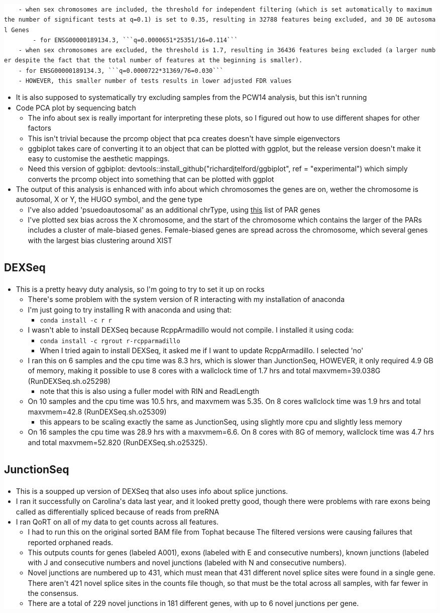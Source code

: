        - when sex chromosomes are included, the threshold for independent filtering (which is set automatically to maximum the number of significant tests at q=0.1) is set to 0.35, resulting in 32788 features being excluded, and 30 DE autosomal Genes
            - for ENSG00000189134.3, ```q=0.0000651*25351/16=0.114```
        - when sex chromosomes are excluded, the threshold is 1.7, resulting in 36436 features being excluded (a larger number despite the fact that the total number of features at the beginning is smaller).
        - for ENSG00000189134.3, ```q=0.0000722*31369/76=0.030```
        - HOWEVER, this smaller number of tests results in lower adjusted FDR values
- It is also supposed to systematically try excluding samples from the PCW14 analysis, but this isn't running
- Code PCA plot by sequencing batch
    - The info about sex is really important for interpreting these plots, so I figured out how to use different shapes for other factors
    - This isn't trivial because the prcomp object that pca creates doesn't have simple eigenvectors
    - ggbiplot takes care of converting it to an object that can be plotted with ggplot, but the release version doesn't make it easy to customise the aesthetic mappings.
    - Need this version of ggbiplot: devtools::install_github("richardjtelford/ggbiplot", ref = "experimental") which simply converts the prcomp object into something that can be plotted with ggplot
- The output of this analysis is enhanced with info about which chromosomes the genes are on, wether the chromosome is autosomal, X or Y, the HUGO symbol, and the gene type
    - I've also added 'psuedoautosomal' as an additional chrType, using [this](http://www.genenames.org/genefamilies/PAR) list of PAR genes
    - I've plotted sex bias across the X chromosome, and the start of the chromosome which contains the larger of the PARs includes a cluster of male-biased genes. Female-biased genes are spread across the chromosome, which several genes with the largest bias clustering around XIST

## DEXSeq
- This is a pretty heavy duty analysis, so I'm going to try to set it up on rocks
    - There's some problem with the system version of R interacting with my installation of anaconda
    - I'm just going to try installing R with anaconda and using that:
        - ```conda install -c r r```
    - I wasn't able to install DEXSeq because RcppArmadillo would not compile. I installed it using coda:
        - ```conda install -c rgrout r-rcpparmadillo```
        - When I tried again to install DEXSeq, it asked me if I want to update RcppArmadillo. I selected 'no'
    - I ran this on 6 samples and the cpu time was 8.3 hrs, which is slower than JunctionSeq, HOWEVER, it only required 4.9 GB of memory, making it possible to use 8 cores with a wallclock time of 1.7 hrs and total maxvmem=39.038G (RunDEXSeq.sh.o25298)
        - note that this is also using a fuller model with RIN and ReadLength
    - On 10 samples and the cpu time was 10.5 hrs, and maxvmem was 5.35. On 8 cores wallclock time was 1.9 hrs and total maxvmem=42.8 (RunDEXSeq.sh.o25309)
        - this appears to be scaling exactly the same as JunctionSeq, using slightly more cpu and slightly less memory
    - On 16 samples the cpu time was 28.9 hrs with a maxvmem=6.6. On 8 cores with 8G of memory, wallclock time was 4.7 hrs and total maxvmem=52.820 (RunDEXSeq.sh.o25325).
        
## JunctionSeq
- This is a soupped up version of DEXSeq that also uses info about splice junctions.
- I ran it successfully on Carolina's data last year, and it looked pretty good, though there were problems with rare exons being called as differentially spliced because of reads from preRNA
- I ran QoRT on all of my data to get counts across all features.
    - I had to run this on the original sorted BAM file from Tophat because The filtered versions were causing failures that reported orphaned reads.
    - This outputs counts for genes (labeled A001), exons (labeled with E and consecutive numbers), known junctions (labeled with J and consecutive numbers and novel junctions (labeled with N and consecutive numbers).
    - Novel junctions are numbered up to 431, which must mean that 431 different novel splice sites were found in a single gene. There aren't 421 novel splice sites in the counts file though, so that must be the total across all samples, with far fewer in the consensus.
    - There are a total of 229 novel junctions in 181 different genes, with up to 6 novel junctions per gene.